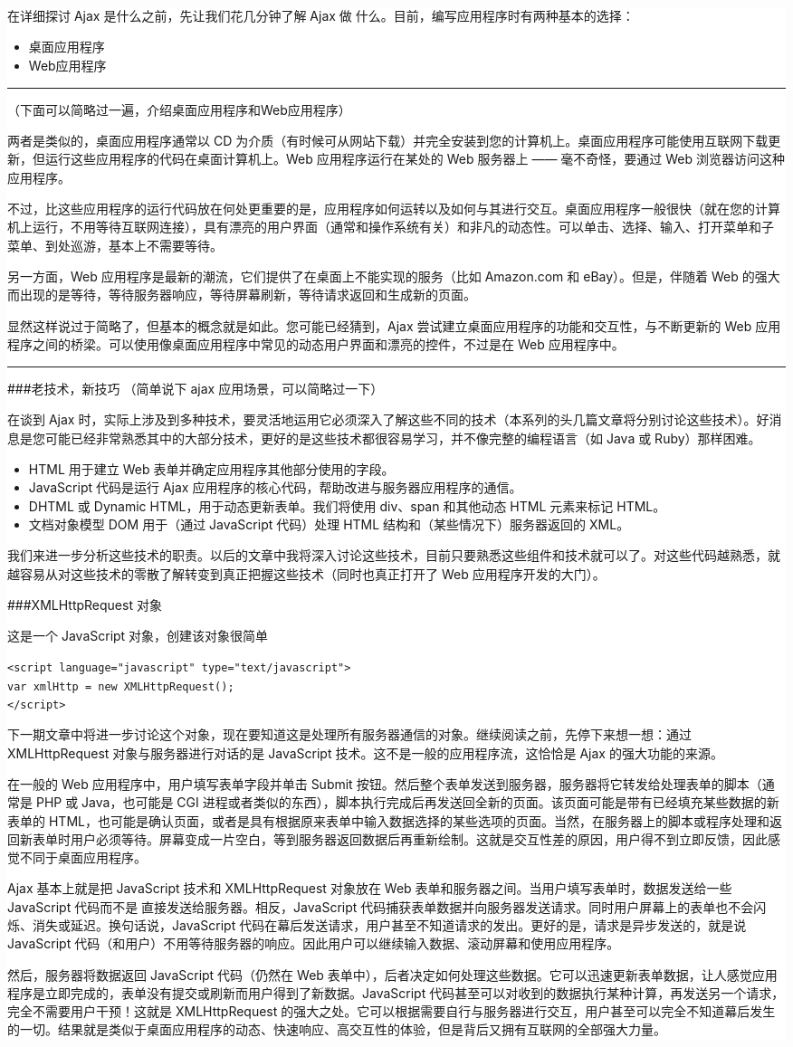 在详细探讨 Ajax 是什么之前，先让我们花几分钟了解 Ajax 做 什么。目前，编写应用程序时有两种基本的选择：

* 桌面应用程序
* Web应用程序

---
（下面可以简略过一遍，介绍桌面应用程序和Web应用程序）

两者是类似的，桌面应用程序通常以 CD 为介质（有时候可从网站下载）并完全安装到您的计算机上。桌面应用程序可能使用互联网下载更新，但运行这些应用程序的代码在桌面计算机上。Web 应用程序运行在某处的 Web 服务器上 —— 毫不奇怪，要通过 Web 浏览器访问这种应用程序。

不过，比这些应用程序的运行代码放在何处更重要的是，应用程序如何运转以及如何与其进行交互。桌面应用程序一般很快（就在您的计算机上运行，不用等待互联网连接），具有漂亮的用户界面（通常和操作系统有关）和非凡的动态性。可以单击、选择、输入、打开菜单和子菜单、到处巡游，基本上不需要等待。

另一方面，Web 应用程序是最新的潮流，它们提供了在桌面上不能实现的服务（比如 Amazon.com 和 eBay）。但是，伴随着 Web 的强大而出现的是等待，等待服务器响应，等待屏幕刷新，等待请求返回和生成新的页面。

显然这样说过于简略了，但基本的概念就是如此。您可能已经猜到，Ajax 尝试建立桌面应用程序的功能和交互性，与不断更新的 Web 应用程序之间的桥梁。可以使用像桌面应用程序中常见的动态用户界面和漂亮的控件，不过是在 Web 应用程序中。

---

###老技术，新技巧
（简单说下 ajax 应用场景，可以简略过一下）

在谈到 Ajax 时，实际上涉及到多种技术，要灵活地运用它必须深入了解这些不同的技术（本系列的头几篇文章将分别讨论这些技术）。好消息是您可能已经非常熟悉其中的大部分技术，更好的是这些技术都很容易学习，并不像完整的编程语言（如 Java 或 Ruby）那样困难。

* HTML 用于建立 Web 表单并确定应用程序其他部分使用的字段。
* JavaScript 代码是运行 Ajax 应用程序的核心代码，帮助改进与服务器应用程序的通信。
* DHTML 或 Dynamic HTML，用于动态更新表单。我们将使用 div、span 和其他动态 HTML 元素来标记 HTML。
* 文档对象模型 DOM 用于（通过 JavaScript 代码）处理 HTML 结构和（某些情况下）服务器返回的 XML。

我们来进一步分析这些技术的职责。以后的文章中我将深入讨论这些技术，目前只要熟悉这些组件和技术就可以了。对这些代码越熟悉，就越容易从对这些技术的零散了解转变到真正把握这些技术（同时也真正打开了 Web 应用程序开发的大门）。

###XMLHttpRequest 对象

这是一个 JavaScript 对象，创建该对象很简单

	<script language="javascript" type="text/javascript">
	var xmlHttp = new XMLHttpRequest();
	</script>

下一期文章中将进一步讨论这个对象，现在要知道这是处理所有服务器通信的对象。继续阅读之前，先停下来想一想：通过 XMLHttpRequest 对象与服务器进行对话的是 JavaScript 技术。这不是一般的应用程序流，这恰恰是 Ajax 的强大功能的来源。

在一般的 Web 应用程序中，用户填写表单字段并单击 Submit 按钮。然后整个表单发送到服务器，服务器将它转发给处理表单的脚本（通常是 PHP 或 Java，也可能是 CGI 进程或者类似的东西），脚本执行完成后再发送回全新的页面。该页面可能是带有已经填充某些数据的新表单的 HTML，也可能是确认页面，或者是具有根据原来表单中输入数据选择的某些选项的页面。当然，在服务器上的脚本或程序处理和返回新表单时用户必须等待。屏幕变成一片空白，等到服务器返回数据后再重新绘制。这就是交互性差的原因，用户得不到立即反馈，因此感觉不同于桌面应用程序。

Ajax 基本上就是把 JavaScript 技术和 XMLHttpRequest 对象放在 Web 表单和服务器之间。当用户填写表单时，数据发送给一些 JavaScript 代码而不是 直接发送给服务器。相反，JavaScript 代码捕获表单数据并向服务器发送请求。同时用户屏幕上的表单也不会闪烁、消失或延迟。换句话说，JavaScript 代码在幕后发送请求，用户甚至不知道请求的发出。更好的是，请求是异步发送的，就是说 JavaScript 代码（和用户）不用等待服务器的响应。因此用户可以继续输入数据、滚动屏幕和使用应用程序。

然后，服务器将数据返回 JavaScript 代码（仍然在 Web 表单中），后者决定如何处理这些数据。它可以迅速更新表单数据，让人感觉应用程序是立即完成的，表单没有提交或刷新而用户得到了新数据。JavaScript 代码甚至可以对收到的数据执行某种计算，再发送另一个请求，完全不需要用户干预！这就是 XMLHttpRequest 的强大之处。它可以根据需要自行与服务器进行交互，用户甚至可以完全不知道幕后发生的一切。结果就是类似于桌面应用程序的动态、快速响应、高交互性的体验，但是背后又拥有互联网的全部强大力量。
